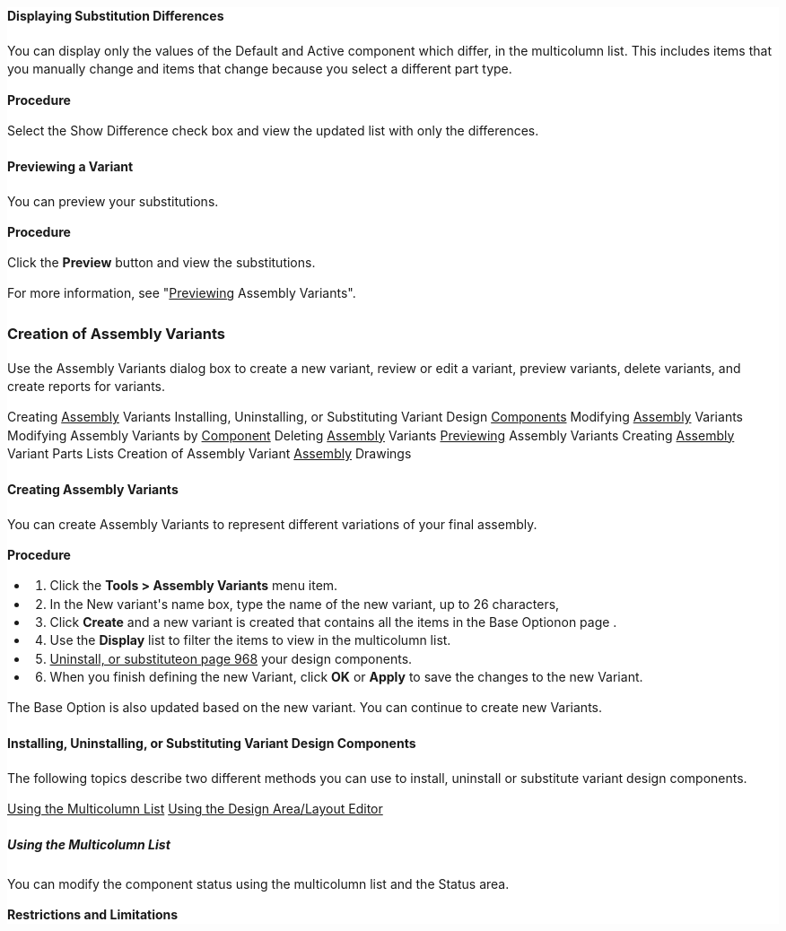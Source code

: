 #### Displaying Substitution Differences
You can display only the values of the Default and Active component which differ, in the multicolumn list. This includes items that you manually change and items that change because you select a different part type.

**Procedure**

<span id="page-35-1"></span>Select the Show Difference check box and view the updated list with only the differences.

#### Previewing a Variant
You can preview your substitutions.

**Procedure**

Click the **Preview** button and view the substitutions.

For more information, see "[Previewing](#page-40-0) Assembly Variants".

### Creation of Assembly Variants
Use the Assembly Variants dialog box to create a new variant, review or edit a variant, preview variants, delete variants, and create reports for variants.

Creating [Assembly](#page-36-1) Variants Installing, Uninstalling, or Substituting Variant Design [Components](#page-37-0) Modifying [Assembly](#page-38-0) Variants Modifying Assembly Variants by [Component](#page-39-0) Deleting [Assembly](#page-39-1) Variants [Previewing](#page-40-0) Assembly Variants Creating [Assembly](#page-40-1) Variant Parts Lists Creation of Assembly Variant [Assembly](#page-40-2) Drawings

#### Creating Assembly Variants
You can create Assembly Variants to represent different variations of your final assembly.

**Procedure**

- 1. Click the **Tools > Assembly Variants** menu item.
- 2. In the New variant's name box, type the name of the new variant, up to 26 characters,
- 3. Click **Create** and a new variant is created that contains all the items in the Base Optionon page .
- 4. Use the **Display** list to filter the items to view in the multicolumn list.
- 5. [Uninstall, or substituteon page 968](#page-37-0) your design components.
- 6. When you finish defining the new Variant, click **OK** or **Apply** to save the changes to the new Variant.

The Base Option is also updated based on the new variant. You can continue to create new Variants.

#### Installing, Uninstalling, or Substituting Variant Design Components
The following topics describe two different methods you can use to install, uninstall or substitute variant design components.

[Using the Multicolumn List](#page-37-1) [Using the Design Area/Layout Editor](#page-37-2)

##### Using the Multicolumn List
You can modify the component status using the multicolumn list and the Status area.

**Restrictions and Limitations**
